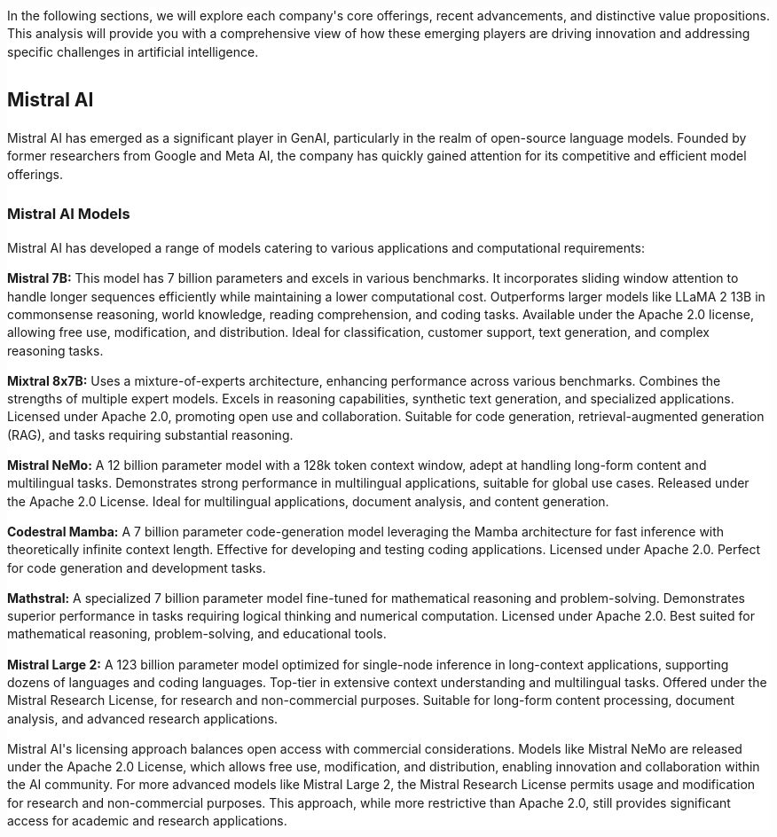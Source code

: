 In the following sections, we will explore each company's core offerings, recent advancements, and distinctive value propositions. This analysis will provide you with a comprehensive view of how these emerging players are driving innovation and addressing specific challenges in artificial intelligence.

## **Mistral AI**

Mistral AI has emerged as a significant player in GenAI, particularly in the realm of open-source language models. Founded by former researchers from Google and Meta AI, the company has quickly gained attention for its competitive and efficient model offerings.

### **Mistral AI Models**

Mistral AI has developed a range of models catering to various applications and computational requirements:

**Mistral 7B:** This model has 7 billion parameters and excels in various benchmarks. It incorporates sliding window attention to handle longer sequences efficiently while maintaining a lower computational cost. Outperforms larger models like LLaMA 2 13B in commonsense reasoning, world knowledge, reading comprehension, and coding tasks. Available under the Apache 2.0 license, allowing free use, modification, and distribution. Ideal for classification, customer support, text generation, and complex reasoning tasks.

**Mixtral 8x7B:** Uses a mixture-of-experts architecture, enhancing performance across various benchmarks. Combines the strengths of multiple expert models. Excels in reasoning capabilities, synthetic text generation, and specialized applications. Licensed under Apache 2.0, promoting open use and collaboration. Suitable for code generation, retrieval-augmented generation (RAG), and tasks requiring substantial reasoning.

**Mistral NeMo:** A 12 billion parameter model with a 128k token context window, adept at handling long-form content and multilingual tasks. Demonstrates strong performance in multilingual applications, suitable for global use cases. Released under the Apache 2.0 License. Ideal for multilingual applications, document analysis, and content generation.

**Codestral Mamba:** A 7 billion parameter code-generation model leveraging the Mamba architecture for fast inference with theoretically infinite context length. Effective for developing and testing coding applications. Licensed under Apache 2.0. Perfect for code generation and development tasks.

**Mathstral:** A specialized 7 billion parameter model fine-tuned for mathematical reasoning and problem-solving. Demonstrates superior performance in tasks requiring logical thinking and numerical computation. Licensed under Apache 2.0. Best suited for mathematical reasoning, problem-solving, and educational tools.

**Mistral Large 2:** A 123 billion parameter model optimized for single-node inference in long-context applications, supporting dozens of languages and coding languages. Top-tier in extensive context understanding and multilingual tasks. Offered under the Mistral Research License, for research and non-commercial purposes. Suitable for long-form content processing, document analysis, and advanced research applications.

Mistral AI's licensing approach balances open access with commercial considerations. Models like Mistral NeMo are released under the Apache 2.0 License, which allows free use, modification, and distribution, enabling innovation and collaboration within the AI community. For more advanced models like Mistral Large 2, the Mistral Research License permits usage and modification for research and non-commercial purposes. This approach, while more restrictive than Apache 2.0, still provides significant access for academic and research applications.
